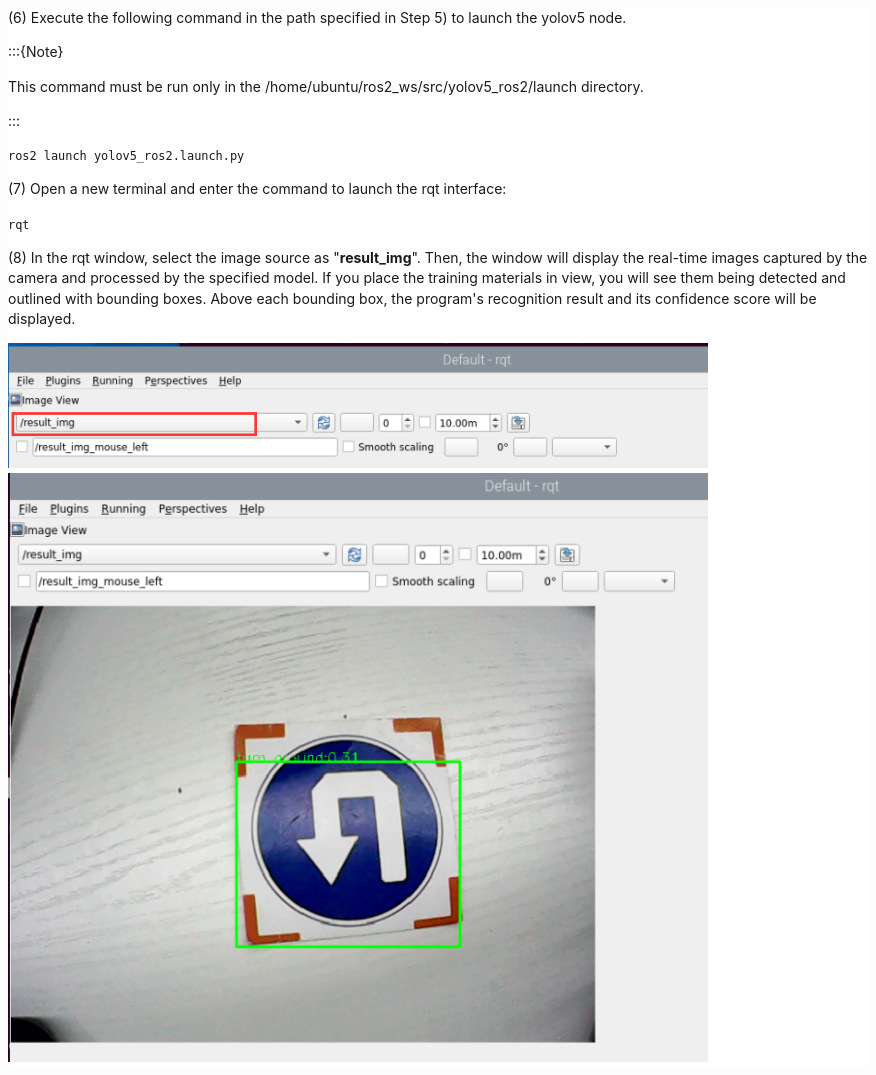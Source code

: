 (6) Execute the following command in the path specified in Step 5) to launch the yolov5 node.

:::{Note}

This command must be run only in the /home/ubuntu/ros2_ws/src/yolov5_ros2/launch directory.

:::

```
ros2 launch yolov5_ros2.launch.py
```

(7) Open a new terminal and enter the command to launch the rqt interface:

```
rqt
```

(8) In the rqt window, select the image source as "**result_img**". Then, the window will display the real-time images captured by the camera and processed by the specified model. If you place the training materials in view, you will see them being detected and outlined with bounding boxes. Above each bounding box, the program's recognition result and its confidence score will be displayed.

<img  class="common_img" src="../_static/media/chapter_10/11.4/media/image67.png" style="width:700px;" />

<img  class="common_img" src="../_static/media/chapter_10/11.4/media/image68.png" style="width:700px;" />